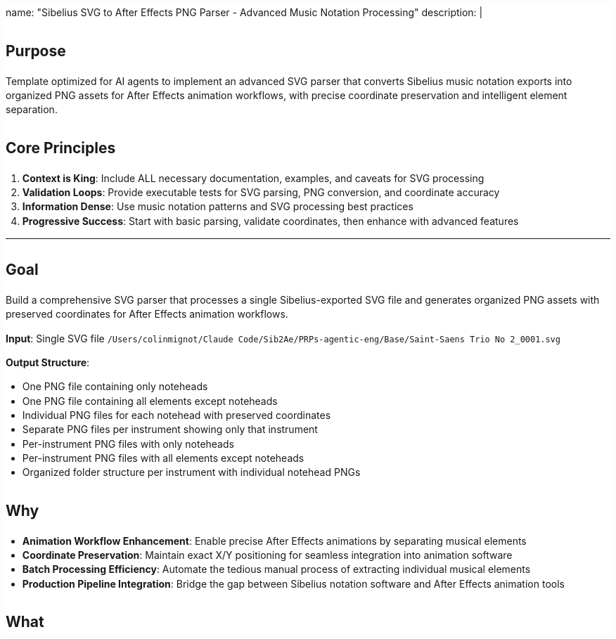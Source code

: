 name: "Sibelius SVG to After Effects PNG Parser - Advanced Music Notation Processing"
description: |

## Purpose

Template optimized for AI agents to implement an advanced SVG parser that converts Sibelius music notation exports into organized PNG assets for After Effects animation workflows, with precise coordinate preservation and intelligent element separation.

## Core Principles

1. **Context is King**: Include ALL necessary documentation, examples, and caveats for SVG processing
2. **Validation Loops**: Provide executable tests for SVG parsing, PNG conversion, and coordinate accuracy
3. **Information Dense**: Use music notation patterns and SVG processing best practices
4. **Progressive Success**: Start with basic parsing, validate coordinates, then enhance with advanced features

---

## Goal

Build a comprehensive SVG parser that processes a single Sibelius-exported SVG file and generates organized PNG assets with preserved coordinates for After Effects animation workflows.

**Input**: Single SVG file `/Users/colinmignot/Claude Code/Sib2Ae/PRPs-agentic-eng/Base/Saint-Saens Trio No 2_0001.svg`

**Output Structure**:
- One PNG file containing only noteheads
- One PNG file containing all elements except noteheads  
- Individual PNG files for each notehead with preserved coordinates
- Separate PNG files per instrument showing only that instrument
- Per-instrument PNG files with only noteheads
- Per-instrument PNG files with all elements except noteheads
- Organized folder structure per instrument with individual notehead PNGs

## Why

- **Animation Workflow Enhancement**: Enable precise After Effects animations by separating musical elements
- **Coordinate Preservation**: Maintain exact X/Y positioning for seamless integration into animation software
- **Batch Processing Efficiency**: Automate the tedious manual process of extracting individual musical elements
- **Production Pipeline Integration**: Bridge the gap between Sibelius notation software and After Effects animation tools

## What
